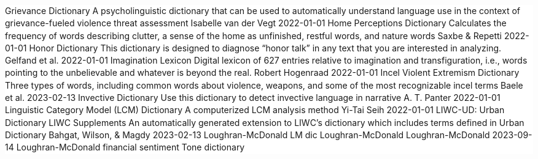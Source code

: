 <td>Grievance Dictionary</td>
<td>A psycholinguistic dictionary that can be used to automatically
understand language use in the context of grievance-fueled violence
threat assessment</td>
<td>Isabelle van der Vegt</td>
<td>2022-01-01</td>
</tr>
<tr>
<td>Home Perceptions Dictionary</td>
<td>Calculates the frequency of words describing clutter, a sense of the
home as unfinished, restful words, and nature words</td>
<td>Saxbe &amp; Repetti</td>
<td>2022-01-01</td>
</tr>
<tr>
<td>Honor Dictionary</td>
<td>This dictionary is designed to diagnose “honor talk” in any text
that you are interested in analyzing.</td>
<td>Gelfand et al.</td>
<td>2022-01-01</td>
</tr>
<tr>
<td>Imagination Lexicon</td>
<td>Digital lexicon of 627 entries relative to imagination and
transfiguration, i.e., words pointing to the unbelievable and whatever
is beyond the real.</td>
<td>Robert Hogenraad</td>
<td>2022-01-01</td>
</tr>
<tr>
<td>Incel Violent Extremism Dictionary</td>
<td>Three types of words, including common words about violence,
weapons, and some of the most recognizable incel terms</td>
<td>Baele et al.</td>
<td>2023-02-13</td>
</tr>
<tr>
<td>Invective Dictionary</td>
<td>Use this dictionary to detect invective language in narrative</td>
<td>A. T. Panter</td>
<td>2022-01-01</td>
</tr>
<tr>
<td>Linguistic Category Model (LCM) Dictionary</td>
<td>A computerized LCM analysis method</td>
<td>Yi-Tai Seih</td>
<td>2022-01-01</td>
</tr>
<tr>
<td>LIWC-UD: Urban Dictionary LIWC Supplements</td>
<td>An automatically generated extension to LIWC’s dictionary which
includes terms defined in Urban Dictionary</td>
<td>Bahgat, Wilson, &amp; Magdy</td>
<td>2023-02-13</td>
</tr>
<tr>
<td>Loughran-McDonald LM dic</td>
<td>Loughran-McDonald</td>
<td>Loughran-McDonald</td>
<td>2023-09-14</td>
</tr>
<tr>
<td>Loughran-McDonald financial sentiment</td>
<td>Tone dictionary</td>